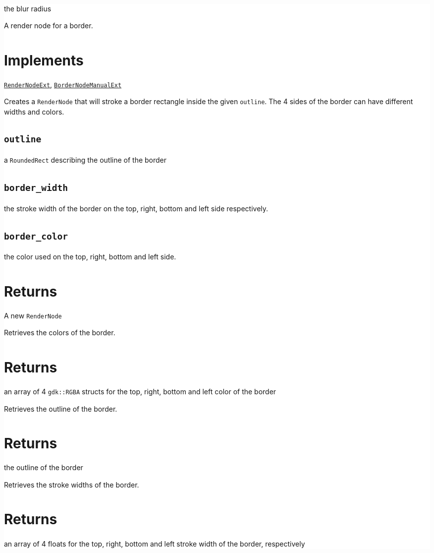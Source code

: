 the blur radius

A render node for a border.

# Implements

[`RenderNodeExt`](trait.RenderNodeExt.html), [`BorderNodeManualExt`](prelude/trait.BorderNodeManualExt.html)

Creates a `RenderNode` that will stroke a border rectangle inside the
given `outline`. The 4 sides of the border can have different widths and
colors.
## `outline`
a `RoundedRect` describing the outline of the border
## `border_width`
the stroke width of the border on
 the top, right, bottom and left side respectively.
## `border_color`
the color used on the top, right,
 bottom and left side.

# Returns

A new `RenderNode`

Retrieves the colors of the border.

# Returns

an array of 4 `gdk::RGBA` structs
 for the top, right, bottom and left color of the border

Retrieves the outline of the border.

# Returns

the outline of the border

Retrieves the stroke widths of the border.

# Returns

an array of 4 floats
 for the top, right, bottom and left stroke width of the border,
 respectively

